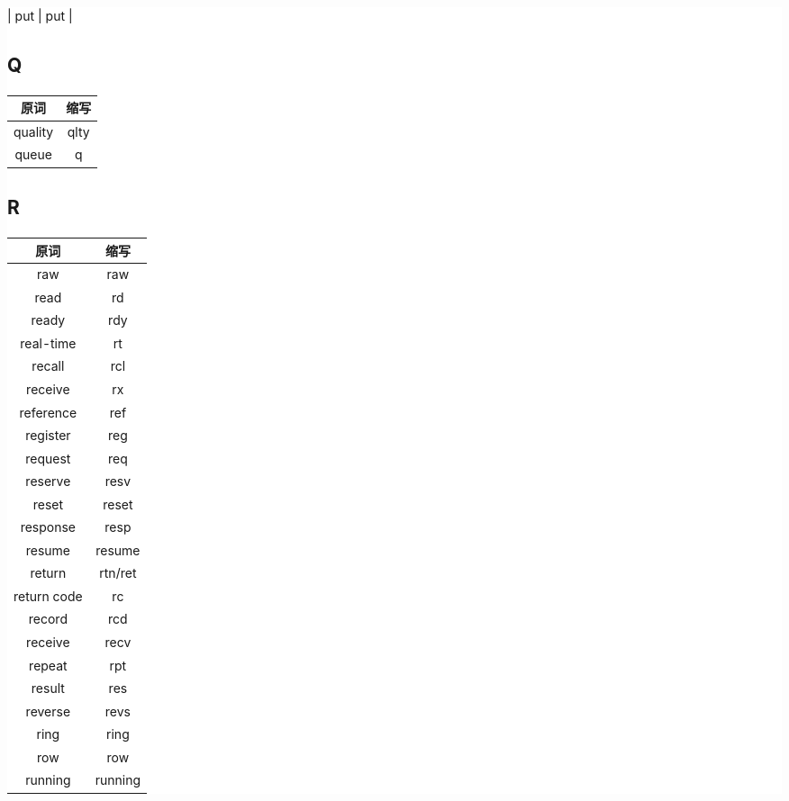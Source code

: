 | put                       | put          |

## Q

| 原词                      | 缩写         |
| :---------------:         | :----------: |
| quality                   | qlty         |
| queue                     | q            |

## R

| 原词                      | 缩写         |
| :---------------:         | :----------: |
| raw                       | raw          |
| read                      | rd           |
| ready                     | rdy          |
| real-time                 | rt           |
| recall                    | rcl          |
| receive                   | rx           |
| reference                 | ref          |
| register                  | reg          |
| request                   | req          |
| reserve                   | resv         |
| reset                     | reset        |
| response                  | resp         |
| resume                    | resume       |
| return                    | rtn/ret      |
| return code               | rc           |
| record                    | rcd          |
| receive                   | recv         |
| repeat                    | rpt          |
| result                    | res          |
| reverse                   | revs         |
| ring                      | ring         |
| row                       | row          |
| running                   | running      |
